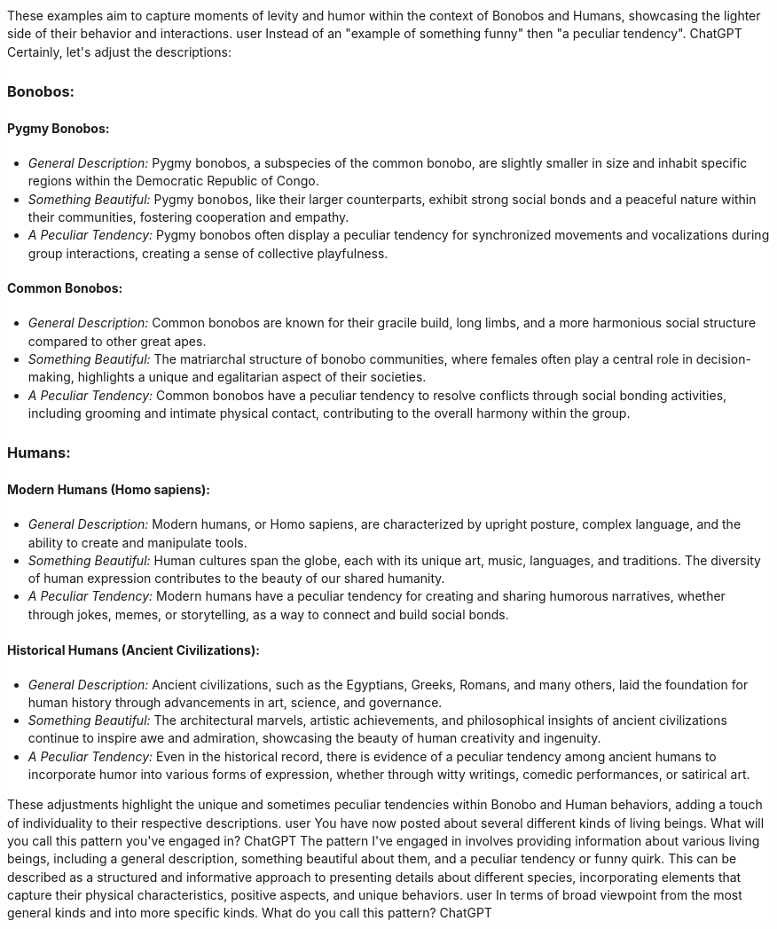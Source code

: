 These examples aim to capture moments of levity and humor within the context of Bonobos and Humans, showcasing the lighter side of their behavior and interactions.
user
Instead of an "example of something funny" then "a peculiar tendency".
ChatGPT
Certainly, let's adjust the descriptions:

### Bonobos:

#### **Pygmy Bonobos:**
   - *General Description:* Pygmy bonobos, a subspecies of the common bonobo, are slightly smaller in size and inhabit specific regions within the Democratic Republic of Congo.
   - *Something Beautiful:* Pygmy bonobos, like their larger counterparts, exhibit strong social bonds and a peaceful nature within their communities, fostering cooperation and empathy.
   - *A Peculiar Tendency:* Pygmy bonobos often display a peculiar tendency for synchronized movements and vocalizations during group interactions, creating a sense of collective playfulness.

#### **Common Bonobos:**
   - *General Description:* Common bonobos are known for their gracile build, long limbs, and a more harmonious social structure compared to other great apes.
   - *Something Beautiful:* The matriarchal structure of bonobo communities, where females often play a central role in decision-making, highlights a unique and egalitarian aspect of their societies.
   - *A Peculiar Tendency:* Common bonobos have a peculiar tendency to resolve conflicts through social bonding activities, including grooming and intimate physical contact, contributing to the overall harmony within the group.

### Humans:

#### **Modern Humans (Homo sapiens):**
   - *General Description:* Modern humans, or Homo sapiens, are characterized by upright posture, complex language, and the ability to create and manipulate tools.
   - *Something Beautiful:* Human cultures span the globe, each with its unique art, music, languages, and traditions. The diversity of human expression contributes to the beauty of our shared humanity.
   - *A Peculiar Tendency:* Modern humans have a peculiar tendency for creating and sharing humorous narratives, whether through jokes, memes, or storytelling, as a way to connect and build social bonds.

#### **Historical Humans (Ancient Civilizations):**
   - *General Description:* Ancient civilizations, such as the Egyptians, Greeks, Romans, and many others, laid the foundation for human history through advancements in art, science, and governance.
   - *Something Beautiful:* The architectural marvels, artistic achievements, and philosophical insights of ancient civilizations continue to inspire awe and admiration, showcasing the beauty of human creativity and ingenuity.
   - *A Peculiar Tendency:* Even in the historical record, there is evidence of a peculiar tendency among ancient humans to incorporate humor into various forms of expression, whether through witty writings, comedic performances, or satirical art.

These adjustments highlight the unique and sometimes peculiar tendencies within Bonobo and Human behaviors, adding a touch of individuality to their respective descriptions.
user
You have now posted about several different kinds of living beings. What will you call this pattern you've engaged in?
ChatGPT
The pattern I've engaged in involves providing information about various living beings, including a general description, something beautiful about them, and a peculiar tendency or funny quirk. This can be described as a structured and informative approach to presenting details about different species, incorporating elements that capture their physical characteristics, positive aspects, and unique behaviors.
user
In terms of broad viewpoint from the most general kinds and into more specific kinds. What do you call this pattern?
ChatGPT